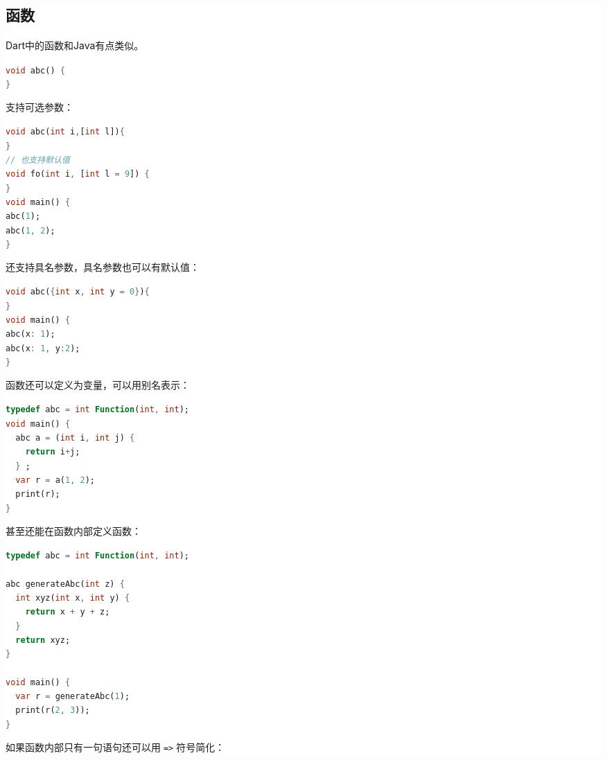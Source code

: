 
## 函数
Dart中的函数和Java有点类似。

```dart
void abc() {
}
```
支持可选参数：

```dart
void abc(int i,[int l]){
}
// 也支持默认值
void fo(int i, [int l = 9]) {
}
void main() {
abc(1);
abc(1, 2);
}
```
还支持具名参数，具名参数也可以有默认值：

```dart
void abc({int x, int y = 0}){
}
void main() {
abc(x: 1);
abc(x: 1, y:2);
}
```
函数还可以定义为变量，可以用别名表示：

```dart
typedef abc = int Function(int, int);
void main() {
  abc a = (int i, int j) {
    return i+j;
  } ;
  var r = a(1, 2);
  print(r);
}
```
甚至还能在函数内部定义函数：

```dart
typedef abc = int Function(int, int);

abc generateAbc(int z) {
  int xyz(int x, int y) {
    return x + y + z;
  }
  return xyz;
}

void main() {
  var r = generateAbc(1);
  print(r(2, 3));
}
```
如果函数内部只有一句语句还可以用 `=>` 符号简化：

